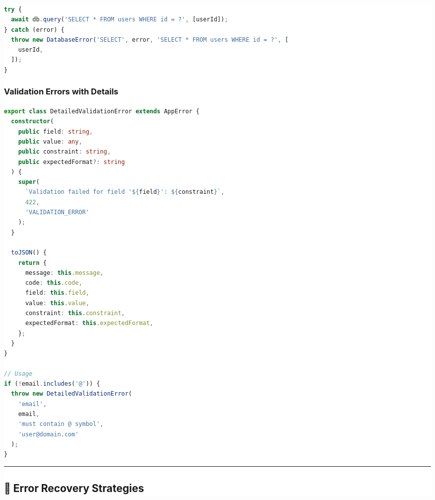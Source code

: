 ```typescript
try {
  await db.query('SELECT * FROM users WHERE id = ?', [userId]);
} catch (error) {
  throw new DatabaseError('SELECT', error, 'SELECT * FROM users WHERE id = ?', [
    userId,
  ]);
}
```

### **Validation Errors with Details**

```typescript
export class DetailedValidationError extends AppError {
  constructor(
    public field: string,
    public value: any,
    public constraint: string,
    public expectedFormat?: string
  ) {
    super(
      `Validation failed for field '${field}': ${constraint}`,
      422,
      'VALIDATION_ERROR'
    );
  }

  toJSON() {
    return {
      message: this.message,
      code: this.code,
      field: this.field,
      value: this.value,
      constraint: this.constraint,
      expectedFormat: this.expectedFormat,
    };
  }
}

// Usage
if (!email.includes('@')) {
  throw new DetailedValidationError(
    'email',
    email,
    'must contain @ symbol',
    'user@domain.com'
  );
}
```

---

## 🔄 **Error Recovery Strategies**
